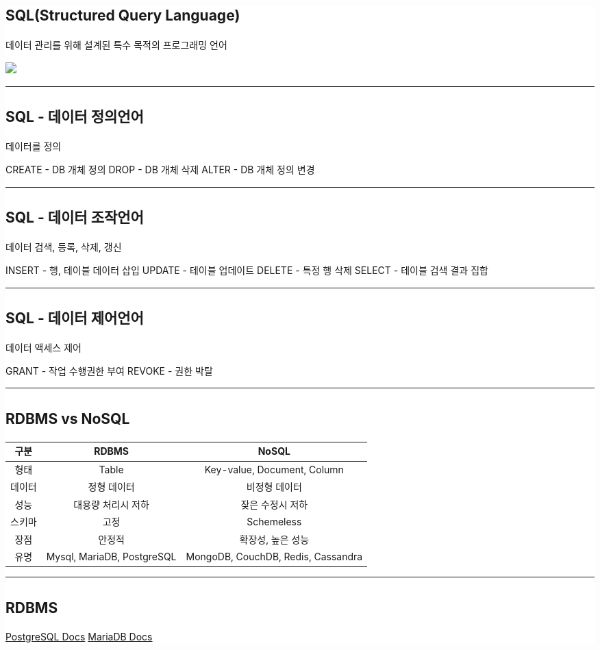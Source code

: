 ## SQL(Structured Query Language)

데이터 관리를 위해 설계된 특수 목적의 프로그래밍 언어

![](https://upload.wikimedia.org/wikipedia/commons/thumb/a/aa/SQL_ANATOMY_wiki.svg/550px-SQL_ANATOMY_wiki.svg.png)

---
## SQL - 데이터 정의언어
데이터를 정의

CREATE - DB 개체 정의
DROP - DB 개체 삭제
ALTER - DB 개체 정의 변경

---
## SQL - 데이터 조작언어
데이터 검색, 등록, 삭제, 갱신

INSERT - 행, 테이블 데이터 삽입
UPDATE - 테이블 업데이트
DELETE - 특정 행 삭제
SELECT - 테이블 검색 결과 집합

---
## SQL - 데이터 제어언어
데이터 액세스 제어

GRANT - 작업 수행권한 부여
REVOKE - 권한 박탈

---
## RDBMS vs NoSQL
|구분|RDBMS|NoSQL|
|:--:|:--:|:--:|
|형태|Table|Key-value, Document, Column|
|데이터|정형 데이터|비정형 데이터|
|성능|대용량 처리시 저하|잦은 수정시 저하|
|스키마|고정|Schemeless|
|장점|안정적|확장성, 높은 성능|
|유명|Mysql, MariaDB, PostgreSQL|MongoDB, CouchDB, Redis, Cassandra |

---
## RDBMS
[PostgreSQL Docs](https://www.postgresql.org/docs/9.1/static/ddl-basics.html)
[MariaDB Docs](https://mariadb.com/kb/en/mariadb/basic-sql-statements/)
